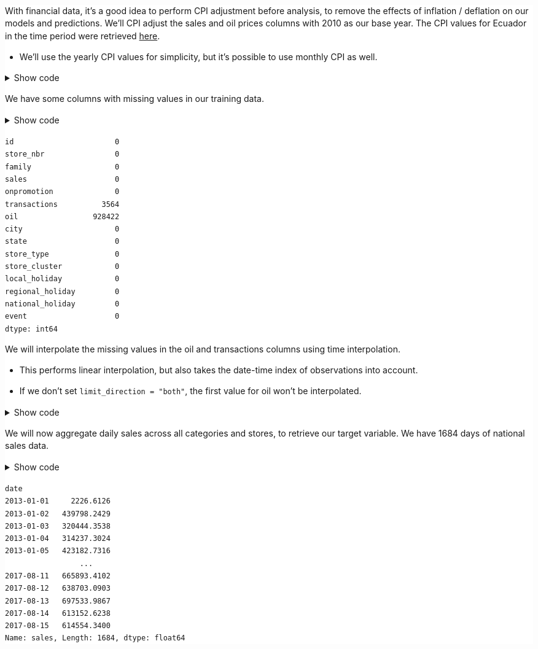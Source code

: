 With financial data, it’s a good idea to perform CPI adjustment before
analysis, to remove the effects of inflation / deflation on our models
and predictions. We’ll CPI adjust the sales and oil prices columns with
2010 as our base year. The CPI values for Ecuador in the time period
were retrieved
[here](https://data.worldbank.org/indicator/FP.CPI.TOTL?end=2017&locations=EC&start=2010&view=chart).

- We’ll use the yearly CPI values for simplicity, but it’s possible to
  use monthly CPI as well.

<details><summary>Show code</summary></details>

We have some columns with missing values in our training data.

<details><summary>Show code</summary></details>

    id                       0
    store_nbr                0
    family                   0
    sales                    0
    onpromotion              0
    transactions          3564
    oil                 928422
    city                     0
    state                    0
    store_type               0
    store_cluster            0
    local_holiday            0
    regional_holiday         0
    national_holiday         0
    event                    0
    dtype: int64

We will interpolate the missing values in the oil and transactions
columns using time interpolation.

- This performs linear interpolation, but also takes the date-time index
  of observations into account.

- If we don’t set `limit_direction = "both"`, the first value for oil
  won’t be interpolated.

<details><summary>Show code</summary></details>

We will now aggregate daily sales across all categories and stores, to
retrieve our target variable. We have 1684 days of national sales data.

<details><summary>Show code</summary></details>

    date
    2013-01-01     2226.6126
    2013-01-02   439798.2429
    2013-01-03   320444.3538
    2013-01-04   314237.3024
    2013-01-05   423182.7316
                     ...    
    2017-08-11   665893.4102
    2017-08-12   638703.0903
    2017-08-13   697533.9867
    2017-08-14   613152.6238
    2017-08-15   614554.3400
    Name: sales, Length: 1684, dtype: float64
